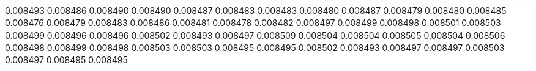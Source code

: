 0.008493
0.008486
0.008490
0.008490
0.008487
0.008483
0.008483
0.008480
0.008487
0.008479
0.008480
0.008485
0.008476
0.008479
0.008483
0.008486
0.008481
0.008478
0.008482
0.008497
0.008499
0.008498
0.008501
0.008503
0.008499
0.008496
0.008496
0.008502
0.008493
0.008497
0.008509
0.008504
0.008504
0.008505
0.008504
0.008506
0.008498
0.008499
0.008498
0.008503
0.008503
0.008495
0.008495
0.008502
0.008493
0.008497
0.008497
0.008503
0.008497
0.008495
0.008495
